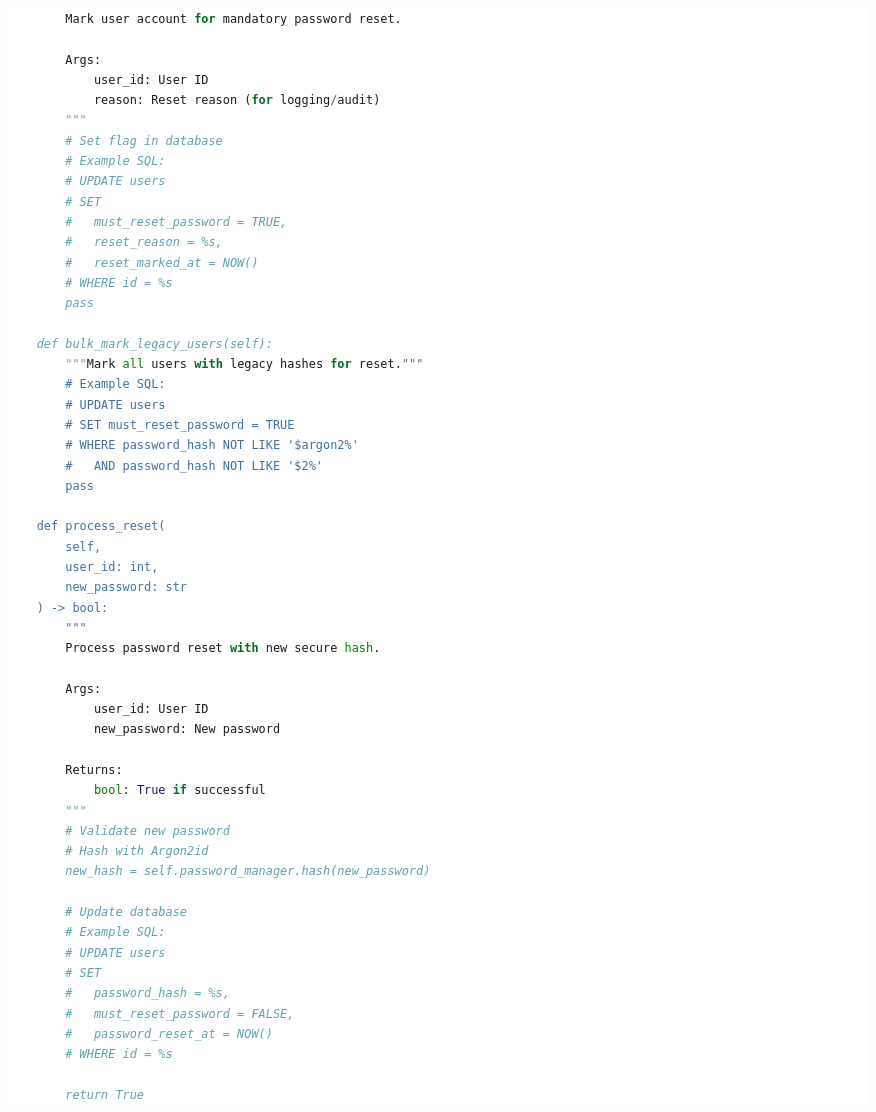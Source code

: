 ```python
        Mark user account for mandatory password reset.

        Args:
            user_id: User ID
            reason: Reset reason (for logging/audit)
        """
        # Set flag in database
        # Example SQL:
        # UPDATE users
        # SET
        #   must_reset_password = TRUE,
        #   reset_reason = %s,
        #   reset_marked_at = NOW()
        # WHERE id = %s
        pass

    def bulk_mark_legacy_users(self):
        """Mark all users with legacy hashes for reset."""
        # Example SQL:
        # UPDATE users
        # SET must_reset_password = TRUE
        # WHERE password_hash NOT LIKE '$argon2%'
        #   AND password_hash NOT LIKE '$2%'
        pass

    def process_reset(
        self,
        user_id: int,
        new_password: str
    ) -> bool:
        """
        Process password reset with new secure hash.

        Args:
            user_id: User ID
            new_password: New password

        Returns:
            bool: True if successful
        """
        # Validate new password
        # Hash with Argon2id
        new_hash = self.password_manager.hash(new_password)

        # Update database
        # Example SQL:
        # UPDATE users
        # SET
        #   password_hash = %s,
        #   must_reset_password = FALSE,
        #   password_reset_at = NOW()
        # WHERE id = %s

        return True
```
